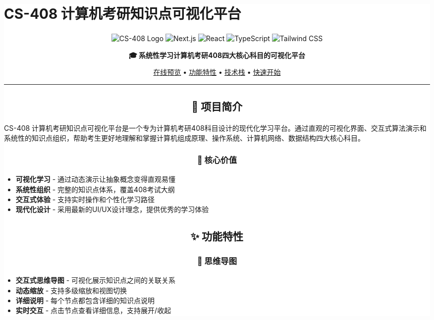 # CS-408 计算机考研知识点可视化平台

<div align="center">

![CS-408 Logo](https://img.shields.io/badge/CS--408-计算机考研-blue?style=for-the-badge&logo=graduation-cap)
![Next.js](https://img.shields.io/badge/Next.js-14.0.0-black?style=for-the-badge&logo=next.js)
![React](https://img.shields.io/badge/React-18.2.0-blue?style=for-the-badge&logo=react)
![TypeScript](https://img.shields.io/badge/TypeScript-5.0.0-blue?style=for-the-badge&logo=typescript)
![Tailwind CSS](https://img.shields.io/badge/Tailwind_CSS-3.3.0-38B2AC?style=for-the-badge&logo=tailwind-css)

**🎓 系统性学习计算机考研408四大核心科目的可视化平台**

[在线预览](#) • [功能特性](#功能特性) • [技术栈](#技术栈) • [快速开始](#快速开始)

</div>

---

<div align="center">

## 📖 项目简介

</div>

CS-408 计算机考研知识点可视化平台是一个专为计算机考研408科目设计的现代化学习平台。通过直观的可视化界面、交互式算法演示和系统性的知识点组织，帮助考生更好地理解和掌握计算机组成原理、操作系统、计算机网络、数据结构四大核心科目。

<div align="center">

### 🎯 核心价值

</div>

- **可视化学习** - 通过动态演示让抽象概念变得直观易懂
- **系统性组织** - 完整的知识点体系，覆盖408考试大纲
- **交互式体验** - 支持实时操作和个性化学习路径
- **现代化设计** - 采用最新的UI/UX设计理念，提供优秀的学习体验

<div align="center">

## ✨ 功能特性

</div>

<div align="center">

### 🧠 思维导图

</div>

- **交互式思维导图** - 可视化展示知识点之间的关联关系
- **动态缩放** - 支持多级缩放和视图切换
- **详细说明** - 每个节点都包含详细的知识点说明
- **实时交互** - 点击节点查看详细信息，支持展开/收起
